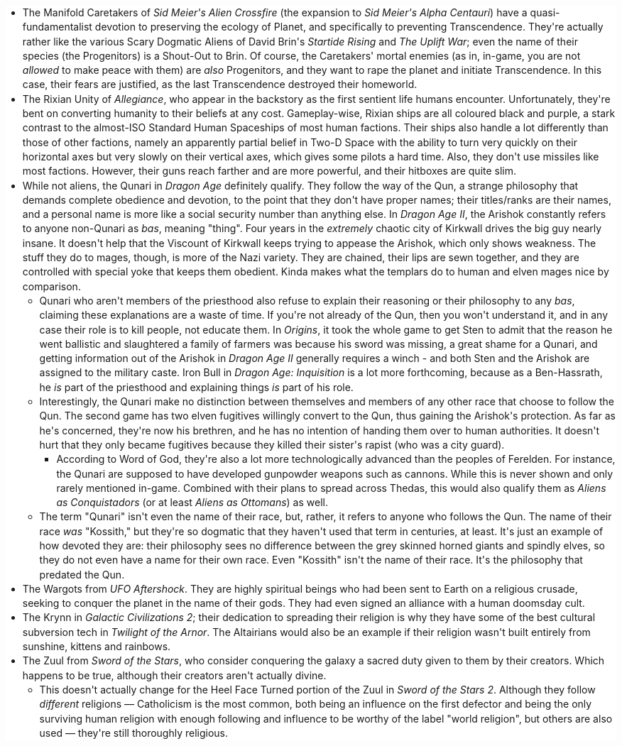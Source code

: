 -   The Manifold Caretakers of _Sid Meier's Alien Crossfire_ (the expansion to _Sid Meier's Alpha Centauri_) have a quasi-fundamentalist devotion to preserving the ecology of Planet, and specifically to preventing Transcendence. They're actually rather like the various Scary Dogmatic Aliens of David Brin's _Startide Rising_ and _The Uplift War_; even the name of their species (the Progenitors) is a Shout-Out to Brin. Of course, the Caretakers' mortal enemies (as in, in-game, you are not _allowed_ to make peace with them) are _also_ Progenitors, and they want to rape the planet and initiate Transcendence. In this case, their fears are justified, as the last Transcendence destroyed their homeworld.
-   The Rixian Unity of _Allegiance_, who appear in the backstory as the first sentient life humans encounter. Unfortunately, they're bent on converting humanity to their beliefs at any cost. Gameplay-wise, Rixian ships are all coloured black and purple, a stark contrast to the almost-ISO Standard Human Spaceships of most human factions. Their ships also handle a lot differently than those of other factions, namely an apparently partial belief in Two-D Space with the ability to turn very quickly on their horizontal axes but very slowly on their vertical axes, which gives some pilots a hard time. Also, they don't use missiles like most factions. However, their guns reach farther and are more powerful, and their hitboxes are quite slim.
-   While not aliens, the Qunari in _Dragon Age_ definitely qualify. They follow the way of the Qun, a strange philosophy that demands complete obedience and devotion, to the point that they don't have proper names; their titles/ranks are their names, and a personal name is more like a social security number than anything else. In _Dragon Age II_, the Arishok constantly refers to anyone non-Qunari as _bas_, meaning "thing". Four years in the _extremely_ chaotic city of Kirkwall drives the big guy nearly insane. It doesn't help that the Viscount of Kirkwall keeps trying to appease the Arishok, which only shows weakness. The stuff they do to mages, though, is more of the Nazi variety. They are chained, their lips are sewn together, and they are controlled with special yoke that keeps them obedient. Kinda makes what the templars do to human and elven mages nice by comparison.
    -   Qunari who aren't members of the priesthood also refuse to explain their reasoning or their philosophy to any _bas_, claiming these explanations are a waste of time. If you're not already of the Qun, then you won't understand it, and in any case their role is to kill people, not educate them. In _Origins_, it took the whole game to get Sten to admit that the reason he went ballistic and slaughtered a family of farmers was because his sword was missing, a great shame for a Qunari, and getting information out of the Arishok in _Dragon Age II_ generally requires a winch - and both Sten and the Arishok are assigned to the military caste. Iron Bull in _Dragon Age: Inquisition_ is a lot more forthcoming, because as a Ben-Hassrath, he _is_ part of the priesthood and explaining things _is_ part of his role.
    -   Interestingly, the Qunari make no distinction between themselves and members of any other race that choose to follow the Qun. The second game has two elven fugitives willingly convert to the Qun, thus gaining the Arishok's protection. As far as he's concerned, they're now his brethren, and he has no intention of handing them over to human authorities. It doesn't hurt that they only became fugitives because they killed their sister's rapist (who was a city guard).
        -   According to Word of God, they're also a lot more technologically advanced than the peoples of Ferelden. For instance, the Qunari are supposed to have developed gunpowder weapons such as cannons. While this is never shown and only rarely mentioned in-game. Combined with their plans to spread across Thedas, this would also qualify them as _Aliens as Conquistadors_ (or at least _Aliens as Ottomans_) as well.
    -   The term "Qunari" isn't even the name of their race, but, rather, it refers to anyone who follows the Qun. The name of their race _was_ "Kossith," but they're so dogmatic that they haven't used that term in centuries, at least. It's just an example of how devoted they are: their philosophy sees no difference between the grey skinned horned giants and spindly elves, so they do not even have a name for their own race. Even "Kossith" isn't the name of their race. It's the philosophy that predated the Qun.
-   The Wargots from _UFO Aftershock_. They are highly spiritual beings who had been sent to Earth on a religious crusade, seeking to conquer the planet in the name of their gods. They had even signed an alliance with a human doomsday cult.
-   The Krynn in _Galactic Civilizations 2_; their dedication to spreading their religion is why they have some of the best cultural subversion tech in _Twilight of the Arnor_. The Altairians would also be an example if their religion wasn't built entirely from sunshine, kittens and rainbows.
-   The Zuul from _Sword of the Stars_, who consider conquering the galaxy a sacred duty given to them by their creators. Which happens to be true, although their creators aren't actually divine.
    -   This doesn't actually change for the Heel Face Turned portion of the Zuul in _Sword of the Stars 2_. Although they follow _different_ religions — Catholicism is the most common, both being an influence on the first defector and being the only surviving human religion with enough following and influence to be worthy of the label "world religion", but others are also used — they're still thoroughly religious.